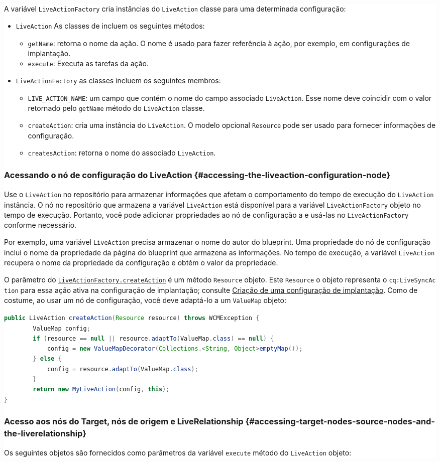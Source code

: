 A variável `LiveActionFactory` cria instâncias do `LiveAction` classe para uma determinada configuração:

* `LiveAction` As classes de incluem os seguintes métodos:

   * `getName`: retorna o nome da ação. O nome é usado para fazer referência à ação, por exemplo, em configurações de implantação.
   * `execute`: Executa as tarefas da ação.

* `LiveActionFactory` as classes incluem os seguintes membros:

   * `LIVE_ACTION_NAME`: um campo que contém o nome do campo associado `LiveAction`. Esse nome deve coincidir com o valor retornado pelo `getName` método do `LiveAction` classe.

   * `createAction`: cria uma instância do `LiveAction`. O modelo opcional `Resource` pode ser usado para fornecer informações de configuração.

   * `createsAction`: retorna o nome do associado `LiveAction`.

### Acessando o nó de configuração do LiveAction {#accessing-the-liveaction-configuration-node}

Use o `LiveAction` no repositório para armazenar informações que afetam o comportamento do tempo de execução do `LiveAction` instância. O nó no repositório que armazena a variável `LiveAction` está disponível para a variável `LiveActionFactory` objeto no tempo de execução. Portanto, você pode adicionar propriedades ao nó de configuração a e usá-las no `LiveActionFactory` conforme necessário.

Por exemplo, uma variável `LiveAction` precisa armazenar o nome do autor do blueprint. Uma propriedade do nó de configuração inclui o nome da propriedade da página do blueprint que armazena as informações. No tempo de execução, a variável `LiveAction` recupera o nome da propriedade da configuração e obtém o valor da propriedade.

O parâmetro do [`LiveActionFactory.createAction`](https://developer.adobe.com/experience-manager/reference-materials/6-5/javadoc/com/day/cq/wcm/msm/api/LiveActionFactory.html) é um método `Resource` objeto. Este `Resource` o objeto representa o `cq:LiveSyncAction` para essa ação ativa na configuração de implantação; consulte [Criação de uma configuração de implantação](/help/sites-administering/msm-sync.md#creating-a-rollout-configuration). Como de costume, ao usar um nó de configuração, você deve adaptá-lo a um `ValueMap` objeto:

```java
public LiveAction createAction(Resource resource) throws WCMException {
        ValueMap config;
        if (resource == null || resource.adaptTo(ValueMap.class) == null) {
            config = new ValueMapDecorator(Collections.<String, Object>emptyMap());
        } else {
            config = resource.adaptTo(ValueMap.class);
        }
        return new MyLiveAction(config, this);
}
```

### Acesso aos nós do Target, nós de origem e LiveRelationship {#accessing-target-nodes-source-nodes-and-the-liverelationship}

Os seguintes objetos são fornecidos como parâmetros da variável `execute` método do `LiveAction` objeto:
